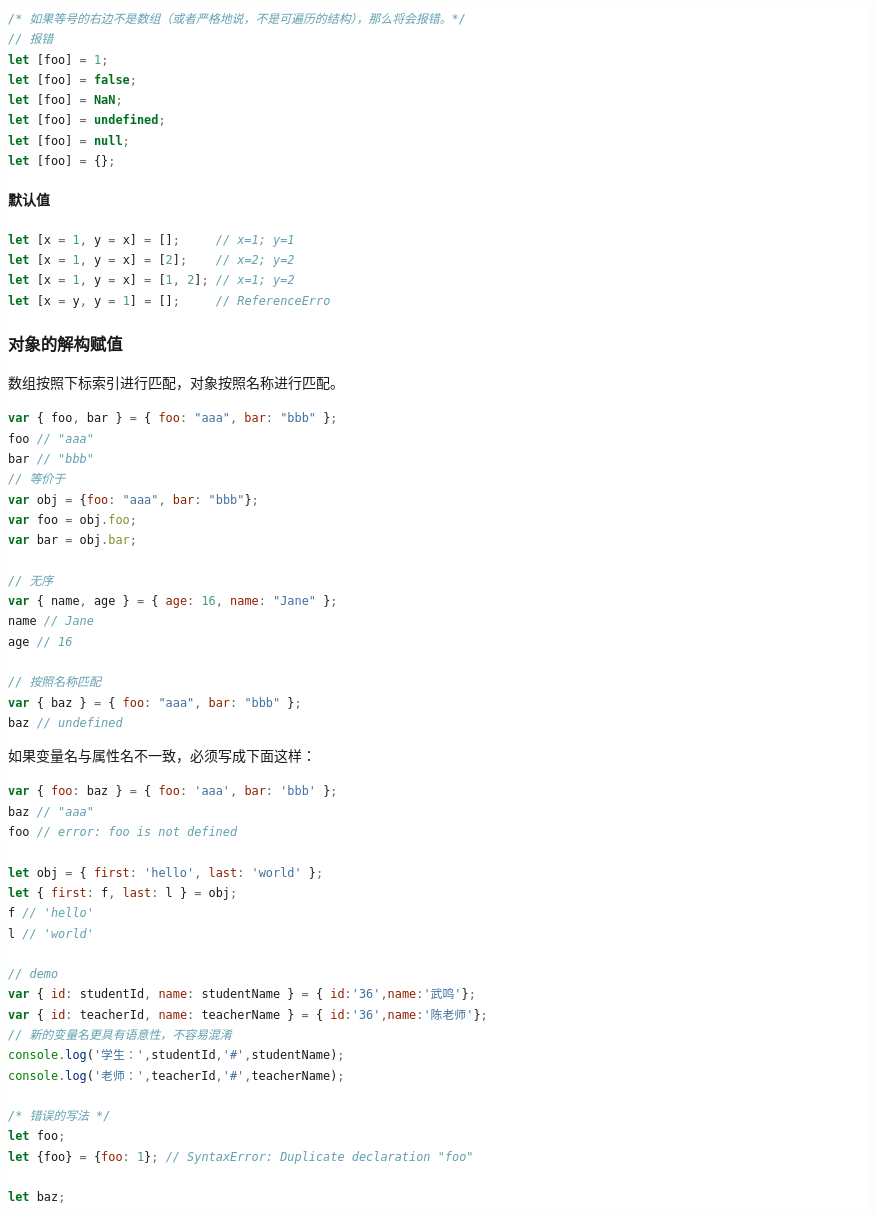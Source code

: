 ```javascript
/* 如果等号的右边不是数组（或者严格地说，不是可遍历的结构），那么将会报错。*/
// 报错
let [foo] = 1;
let [foo] = false;
let [foo] = NaN;
let [foo] = undefined;
let [foo] = null;
let [foo] = {};
```

#### 默认值

```javascript
let [x = 1, y = x] = [];     // x=1; y=1
let [x = 1, y = x] = [2];    // x=2; y=2
let [x = 1, y = x] = [1, 2]; // x=1; y=2
let [x = y, y = 1] = [];     // ReferenceErro
```

### 对象的解构赋值

数组按照下标索引进行匹配，对象按照名称进行匹配。

```javascript
var { foo, bar } = { foo: "aaa", bar: "bbb" };
foo // "aaa"
bar // "bbb"
// 等价于
var obj = {foo: "aaa", bar: "bbb"};
var foo = obj.foo;
var bar = obj.bar;

// 无序
var { name, age } = { age: 16, name: "Jane" };
name // Jane
age // 16

// 按照名称匹配
var { baz } = { foo: "aaa", bar: "bbb" };
baz // undefined
```

如果变量名与属性名不一致，必须写成下面这样：

```javascript
var { foo: baz } = { foo: 'aaa', bar: 'bbb' };
baz // "aaa"
foo // error: foo is not defined

let obj = { first: 'hello', last: 'world' };
let { first: f, last: l } = obj;
f // 'hello'
l // 'world'

// demo
var { id: studentId, name: studentName } = { id:'36',name:'武鸣'};
var { id: teacherId, name: teacherName } = { id:'36',name:'陈老师'};
// 新的变量名更具有语意性，不容易混淆
console.log('学生：',studentId,'#',studentName);
console.log('老师：',teacherId,'#',teacherName);

/* 错误的写法 */
let foo;
let {foo} = {foo: 1}; // SyntaxError: Duplicate declaration "foo"

let baz;
```

  [getKey('enabled')]: true,